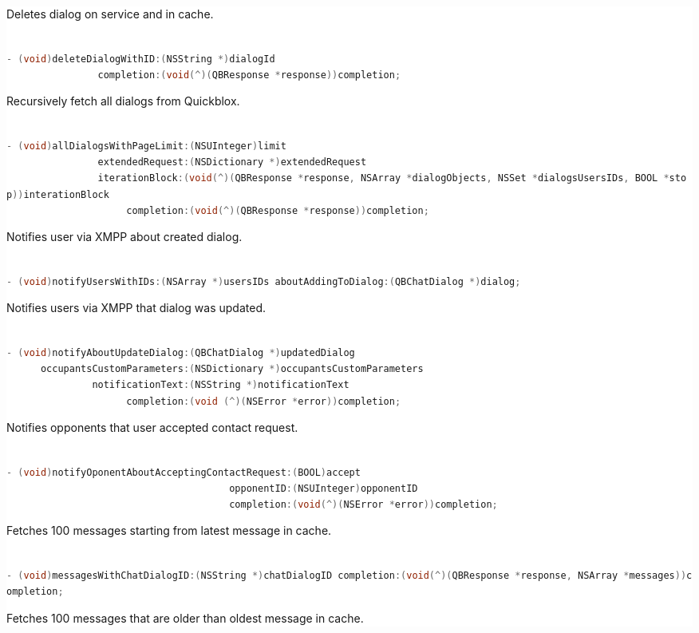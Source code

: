 Deletes dialog on service and in cache.

```objective-c

- (void)deleteDialogWithID:(NSString *)dialogId
                completion:(void(^)(QBResponse *response))completion;

```

Recursively fetch all dialogs from Quickblox.

```objective-c

- (void)allDialogsWithPageLimit:(NSUInteger)limit
                extendedRequest:(NSDictionary *)extendedRequest
                iterationBlock:(void(^)(QBResponse *response, NSArray *dialogObjects, NSSet *dialogsUsersIDs, BOOL *stop))interationBlock
                     completion:(void(^)(QBResponse *response))completion;
```

Notifies user via XMPP about created dialog.

```objective-c

- (void)notifyUsersWithIDs:(NSArray *)usersIDs aboutAddingToDialog:(QBChatDialog *)dialog;

```

Notifies users via XMPP that dialog was updated.

```objective-c

- (void)notifyAboutUpdateDialog:(QBChatDialog *)updatedDialog
      occupantsCustomParameters:(NSDictionary *)occupantsCustomParameters
               notificationText:(NSString *)notificationText
                     completion:(void (^)(NSError *error))completion;

```

Notifies opponents that user accepted contact request.

```objective-c

- (void)notifyOponentAboutAcceptingContactRequest:(BOOL)accept
                                       opponentID:(NSUInteger)opponentID
                                       completion:(void(^)(NSError *error))completion;

```

Fetches 100 messages starting from latest message in cache.

```objective-c

- (void)messagesWithChatDialogID:(NSString *)chatDialogID completion:(void(^)(QBResponse *response, NSArray *messages))completion;

```

Fetches 100 messages that are older than oldest message in cache.
